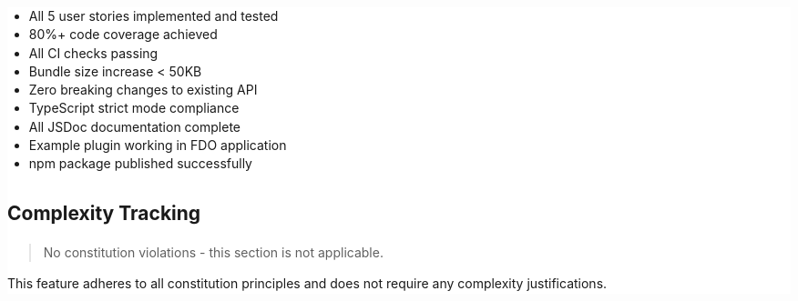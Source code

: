 - All 5 user stories implemented and tested
- 80%+ code coverage achieved
- All CI checks passing
- Bundle size increase < 50KB
- Zero breaking changes to existing API
- TypeScript strict mode compliance
- All JSDoc documentation complete
- Example plugin working in FDO application
- npm package published successfully

## Complexity Tracking

> No constitution violations - this section is not applicable.

This feature adheres to all constitution principles and does not require any complexity justifications.
